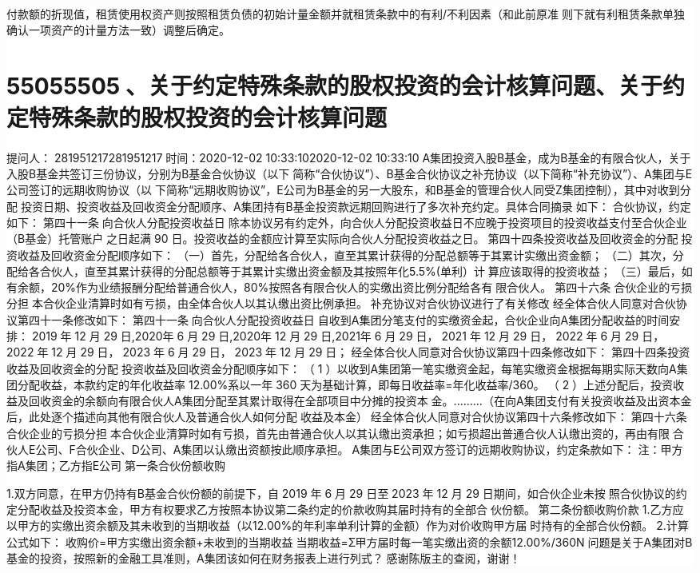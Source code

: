 付款额的折现值，租赁使用权资产则按照租赁负债的初始计量金额并就租赁条款中的有利/不利因素（和此前原准
则下就有利租赁条款单独确认一项资产的计量方法一致）调整后确定。

# 55055505 、关于约定特殊条款的股权投资的会计核算问题、关于约定特殊条款的股权投资的会计核算问题
提问人： 281951217281951217 时间：2020-12-02 10:33:102020-12-02 10:33:10
A集团投资入股B基金，成为B基金的有限合伙人，关于入股B基金共签订三份协议，分别为B基金合伙协议（以下
简称“合伙协议”）、B基金合伙协议之补充协议（以下简称“补充协议”）、A集团与E公司签订的远期收购协议（以
下简称“远期收购协议”，E公司为B基金的另一大股东，和B基金的管理合伙人同受Z集团控制），其中对收到分配
投资日期、投资收益及回收资金分配顺序、A集团持有B基金投资款远期回购进行了多次补充约定。具体合同摘录
如下：
合伙协议，约定如下：
第四十一条 向合伙人分配投资收益日
除本协议另有约定外，向合伙人分配投资收益日不应晚于投资项目的投资收益支付至合伙企业（B基金）托管账户
之日起满 90 日。投资收益的金额应计算至实际向合伙人分配投资收益之日。
第四十四条投资收益及回收资金的分配
投资收益及回收资金分配顺序如下：
（一）首先，分配给各合伙人，直至其累计获得的分配总额等于其累计实缴出资金额；
（二）其次，分配给各合伙人，直至其累计获得的分配总额等于其累计实缴出资金额及其按照年化5.5%(单利）计
算应该取得的投资收益；
（三）最后，如有余额，20%作为业绩报酬分配给普通合伙人，80%按照各有限合伙人的实缴出资比例分配给各有
限合伙人。
第四十六条 合伙企业的亏损分担
本合伙企业清算时如有亏损，由全体合伙人以其认缴出资比例承担。
补充协议对合伙协议进行了有关修改
经全体合伙人同意对合伙协议第四十一条修改如下：
第四十一条 向合伙人分配投资收益日
自收到A集团分笔支付的实缴资金起，合伙企业向A集团分配收益的时间安排： 2019 年 12 月 29 日,2020年 6 月 29
日,2020年 12 月 29 日,2021年 6 月 29 日， 2021 年 12 月 29 日， 2022 年 6 月 29 日， 2022 年 12 月 29 日， 2023 年 6 月 29 日， 2023 年
12 月 29 日；
经全体合伙人同意对合伙协议第四十四条修改如下：
第四十四条投资收益及回收资金的分配
投资收益及回收资金分配顺序如下：
（ 1 ）以收到A集团第一笔实缴资金起，每笔实缴资金根据每期实际天数向A集团分配收益，本款约定的年化收益率
12.00%系以一年 360 天为基础计算，即每日收益率=年化收益率/360。
（ 2 ）上述分配后，投资收益及回收资金的余额向有限合伙人A集团分配至其累计取得在全部项目中分摊的投资本
金。.........（在向A集团支付有关投资收益及出资本金后，此处逐个描述向其他有限合伙人及普通合伙人如何分配
收益及本金）
经全体合伙人同意对合伙协议第四十六条修改如下：
第四十六条合伙企业的亏损分担
本合伙企业清算时如有亏损，首先由普通合伙人以其认缴出资承担；如亏损超出普通合伙人认缴出资的，再由有限
合伙人E公司、F合伙企业、D公司、A集团以认缴出资额按此顺序承担。
A集团与E公司双方签订的远期收购协议，约定条款如下：
注：甲方指A集团；乙方指E公司
第一条合伙份额收购

1.双方同意，在甲方仍持有B基金合伙份额的前提下，自 2019 年 6 月 29 日至 2023 年 12 月 29 日期间，如合伙企业未按
照合伙协议的约定分配收益及投资本金，甲方有权要求乙方按照本协议第二条约定的价款收购其届时持有的全部合
伙份额。
第二条份额收购价款
1.乙方应以甲方的实缴出资余额及其未收到的当期收益（以12.00%的年利率单利计算的金额）作为对价收购甲方届
时持有的全部合伙份额。
2.计算公式如下：
收购价=甲方实缴出资余额+未收到的当期收益
当期收益=Ʃ甲方届时每一笔实缴出资的余额12.00%/360N
问题是关于A集团对B基金的投资，按照新的金融工具准则，A集团该如何在财务报表上进行列式？
感谢陈版主的查阅，谢谢！
